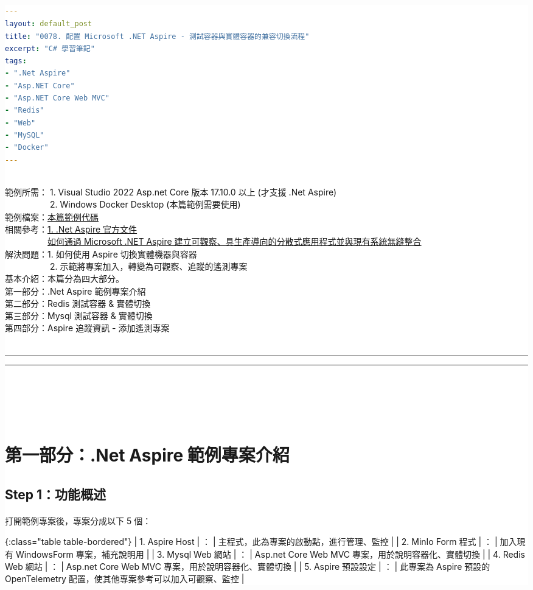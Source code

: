 ```yaml
---
layout: default_post
title: "0078. 配置 Microsoft .NET Aspire - 測試容器與實體容器的兼容切換流程"
excerpt: "C# 學習筆記"
tags: 
- ".Net Aspire"
- "Asp.NET Core"
- "Asp.NET Core Web MVC"
- "Redis"
- "Web"
- "MySQL"
- "Docker"
---
```


<div class="summary">
<br/>範例所需： 1. Visual Studio 2022 Asp.net Core 版本 17.10.0 以上 (才支援 .Net Aspire)
<br/>&emsp;&emsp;&emsp;&emsp;&emsp; 2. Windows Docker Desktop (本篇範例需要使用)
<br/>範例檔案：<a href="https://github.com/gotoa1234/MyBlogExample/tree/main/AspireIntegrationAppHostExample">本篇範例代碼</a>
<br/>相關參考：<a href="https://learn.microsoft.com/en-us/dotnet/aspire/">1. .Net Aspire 官方文件</a>
<br/>&emsp;&emsp;&emsp;&emsp;&emsp;<a href="https://gotoa1234.github.io/2024/11/09/1.html">如何通過 Microsoft .NET Aspire 建立可觀察、具生產導向的分散式應用程式並與現有系統無縫整合</a>
<br/>解決問題：1. 如何使用 Aspire 切換實體機器與容器
<br/>&emsp;&emsp;&emsp;&emsp;&emsp; 2. 示範將專案加入，轉變為可觀察、追蹤的遙測專案
<br/>基本介紹：本篇分為四大部分。
<br/>第一部分：.Net Aspire 範例專案介紹
<br/>第二部分：Redis 測試容器 & 實體切換
<br/>第三部分：Mysql 測試容器 & 實體切換
<br/>第四部分：Aspire 追蹤資訊 - 添加遙測專案


</div>

<div class="title">
    <br/><hr class="titleinner">
	<span></span>
	<hr class="titleinner"><br/>
</div>


<br/><br/>
<h1>第一部分：.Net Aspire 範例專案介紹</h1>

<h2>Step 1：功能概述</h2>
打開範例專案後，專案分成以下 5 個：

{:class="table table-bordered"}
| 1. Aspire Host | ： | 主程式，此為專案的啟動點，進行管理、監控 | 
| 2. MinIo Form 程式  | ： | 加入現有 WindowsForm 專案，補充說明用 | 
| 3. Mysql Web 網站  | ： | Asp.net Core Web MVC 專案，用於說明容器化、實體切換 | 
| 4. Redis Web 網站  | ： | Asp.net Core Web MVC 專案，用於說明容器化、實體切換 | 
| 5. Aspire 預設設定  | ： | 此專案為 Aspire 預設的 OpenTelemetry 配置，使其他專案參考可以加入可觀察、監控  | 
